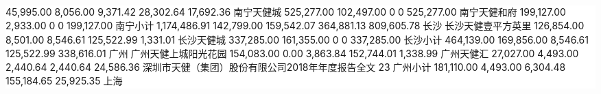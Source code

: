 45,995.00
8,056.00
9,371.42
28,302.64
17,692.36
南宁天健城
525,277.00
102,497.00
0
0
525,277.00
南宁天健和府
199,127.00
2,933.00
0
0
199,127.00
南宁小计
1,174,486.91
142,799.00
159,542.07
364,881.13
809,605.78
长沙
长沙天健壹平方英里
126,854.00
8,501.00
8,546.61
125,522.99
1,331.01
长沙天健城
337,285.00
161,355.00
0
0
337,285.00
长沙小计
464,139.00
169,856.00
8,546.61
125,522.99
338,616.01
广州
广州天健上城阳光花园
154,083.00
0.00
3,863.84
152,744.01
1,338.99
广州天健汇
27,027.00
4,493.00
2,440.64
2,440.64
24,586.36
深圳市天健（集团）股份有限公司2018年年度报告全文
23
广州小计
181,110.00
4,493.00
6,304.48
155,184.65
25,925.35
上海